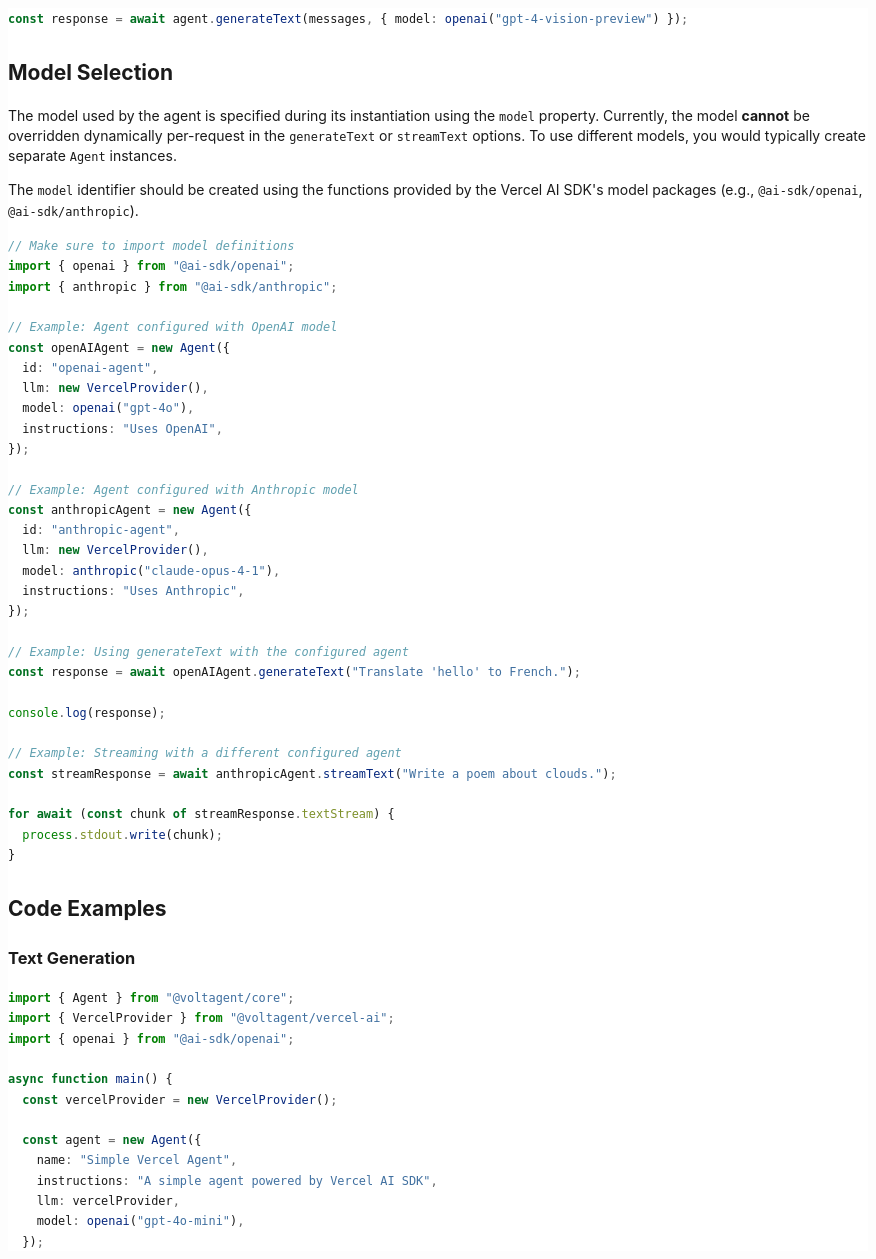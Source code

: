 ```typescript
const response = await agent.generateText(messages, { model: openai("gpt-4-vision-preview") });
```

## Model Selection

The model used by the agent is specified during its instantiation using the `model` property. Currently, the model **cannot** be overridden dynamically per-request in the `generateText` or `streamText` options. To use different models, you would typically create separate `Agent` instances.

The `model` identifier should be created using the functions provided by the Vercel AI SDK's model packages (e.g., `@ai-sdk/openai`, `@ai-sdk/anthropic`).

```typescript
// Make sure to import model definitions
import { openai } from "@ai-sdk/openai";
import { anthropic } from "@ai-sdk/anthropic";

// Example: Agent configured with OpenAI model
const openAIAgent = new Agent({
  id: "openai-agent",
  llm: new VercelProvider(),
  model: openai("gpt-4o"),
  instructions: "Uses OpenAI",
});

// Example: Agent configured with Anthropic model
const anthropicAgent = new Agent({
  id: "anthropic-agent",
  llm: new VercelProvider(),
  model: anthropic("claude-opus-4-1"),
  instructions: "Uses Anthropic",
});

// Example: Using generateText with the configured agent
const response = await openAIAgent.generateText("Translate 'hello' to French.");

console.log(response);

// Example: Streaming with a different configured agent
const streamResponse = await anthropicAgent.streamText("Write a poem about clouds.");

for await (const chunk of streamResponse.textStream) {
  process.stdout.write(chunk);
}
```

## Code Examples

### Text Generation

```ts
import { Agent } from "@voltagent/core";
import { VercelProvider } from "@voltagent/vercel-ai";
import { openai } from "@ai-sdk/openai";

async function main() {
  const vercelProvider = new VercelProvider();

  const agent = new Agent({
    name: "Simple Vercel Agent",
    instructions: "A simple agent powered by Vercel AI SDK",
    llm: vercelProvider,
    model: openai("gpt-4o-mini"),
  });
```